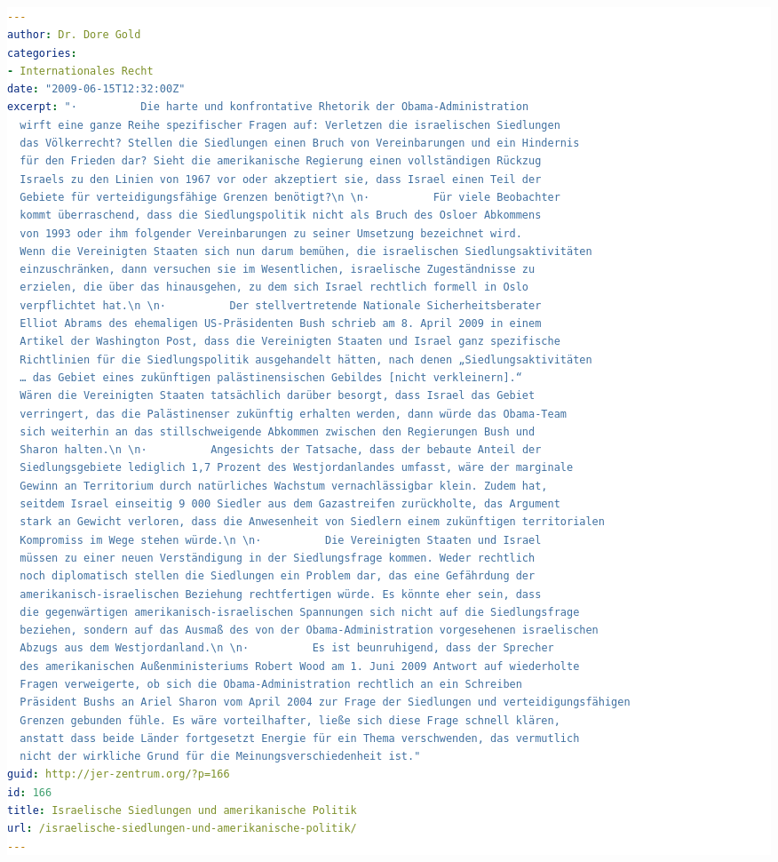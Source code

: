 ```yaml
---
author: Dr. Dore Gold
categories:
- Internationales Recht
date: "2009-06-15T12:32:00Z"
excerpt: "·          Die harte und konfrontative Rhetorik der Obama-Administration
  wirft eine ganze Reihe spezifischer Fragen auf: Verletzen die israelischen Siedlungen
  das Völkerrecht? Stellen die Siedlungen einen Bruch von Vereinbarungen und ein Hindernis
  für den Frieden dar? Sieht die amerikanische Regierung einen vollständigen Rückzug
  Israels zu den Linien von 1967 vor oder akzeptiert sie, dass Israel einen Teil der
  Gebiete für verteidigungsfähige Grenzen benötigt?\n \n·          Für viele Beobachter
  kommt überraschend, dass die Siedlungspolitik nicht als Bruch des Osloer Abkommens
  von 1993 oder ihm folgender Vereinbarungen zu seiner Umsetzung bezeichnet wird.
  Wenn die Vereinigten Staaten sich nun darum bemühen, die israelischen Siedlungsaktivitäten
  einzuschränken, dann versuchen sie im Wesentlichen, israelische Zugeständnisse zu
  erzielen, die über das hinausgehen, zu dem sich Israel rechtlich formell in Oslo
  verpflichtet hat.\n \n·          Der stellvertretende Nationale Sicherheitsberater
  Elliot Abrams des ehemaligen US-Präsidenten Bush schrieb am 8. April 2009 in einem
  Artikel der Washington Post, dass die Vereinigten Staaten und Israel ganz spezifische
  Richtlinien für die Siedlungspolitik ausgehandelt hätten, nach denen „Siedlungsaktivitäten
  … das Gebiet eines zukünftigen palästinensischen Gebildes [nicht verkleinern].“
  Wären die Vereinigten Staaten tatsächlich darüber besorgt, dass Israel das Gebiet
  verringert, das die Palästinenser zukünftig erhalten werden, dann würde das Obama-Team
  sich weiterhin an das stillschweigende Abkommen zwischen den Regierungen Bush und
  Sharon halten.\n \n·          Angesichts der Tatsache, dass der bebaute Anteil der
  Siedlungsgebiete lediglich 1,7 Prozent des Westjordanlandes umfasst, wäre der marginale
  Gewinn an Territorium durch natürliches Wachstum vernachlässigbar klein. Zudem hat,
  seitdem Israel einseitig 9 000 Siedler aus dem Gazastreifen zurückholte, das Argument
  stark an Gewicht verloren, dass die Anwesenheit von Siedlern einem zukünftigen territorialen
  Kompromiss im Wege stehen würde.\n \n·          Die Vereinigten Staaten und Israel
  müssen zu einer neuen Verständigung in der Siedlungsfrage kommen. Weder rechtlich
  noch diplomatisch stellen die Siedlungen ein Problem dar, das eine Gefährdung der
  amerikanisch-israelischen Beziehung rechtfertigen würde. Es könnte eher sein, dass
  die gegenwärtigen amerikanisch-israelischen Spannungen sich nicht auf die Siedlungsfrage
  beziehen, sondern auf das Ausmaß des von der Obama-Administration vorgesehenen israelischen
  Abzugs aus dem Westjordanland.\n \n·          Es ist beunruhigend, dass der Sprecher
  des amerikanischen Außenministeriums Robert Wood am 1. Juni 2009 Antwort auf wiederholte
  Fragen verweigerte, ob sich die Obama-Administration rechtlich an ein Schreiben
  Präsident Bushs an Ariel Sharon vom April 2004 zur Frage der Siedlungen und verteidigungsfähigen
  Grenzen gebunden fühle. Es wäre vorteilhafter, ließe sich diese Frage schnell klären,
  anstatt dass beide Länder fortgesetzt Energie für ein Thema verschwenden, das vermutlich
  nicht der wirkliche Grund für die Meinungsverschiedenheit ist."
guid: http://jer-zentrum.org/?p=166
id: 166
title: Israelische Siedlungen und amerikanische Politik
url: /israelische-siedlungen-und-amerikanische-politik/
---
```

